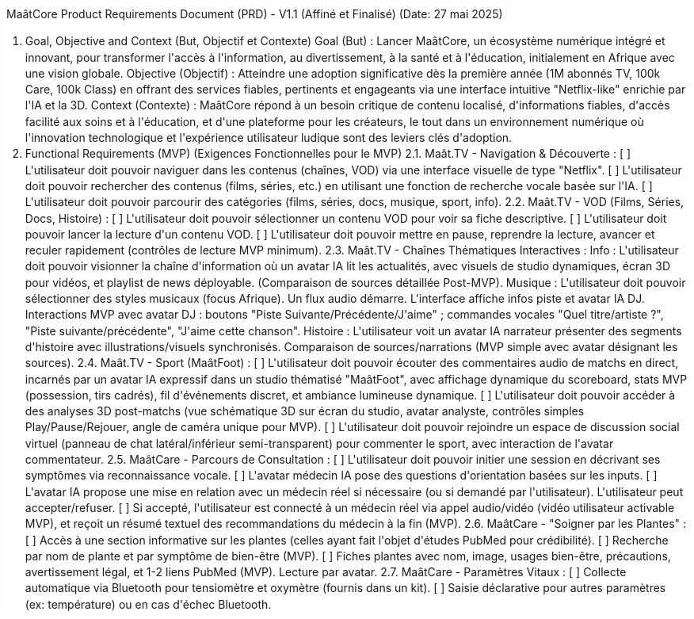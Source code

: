 MaâtCore Product Requirements Document (PRD) - V1.1 (Affiné et Finalisé)
(Date: 27 mai 2025)

1. Goal, Objective and Context (But, Objectif et Contexte)
Goal (But) : Lancer MaâtCore, un écosystème numérique intégré et innovant, pour transformer l'accès à l'information, au divertissement, à la santé et à l'éducation, initialement en Afrique avec une vision globale.
Objective (Objectif) : Atteindre une adoption significative dès la première année (1M abonnés TV, 100k Care, 100k Class) en offrant des services fiables, pertinents et engageants via une interface intuitive "Netflix-like" enrichie par l'IA et la 3D.
Context (Contexte) : MaâtCore répond à un besoin critique de contenu localisé, d'informations fiables, d'accès facilité aux soins et à l'éducation, et d'une plateforme pour les créateurs, le tout dans un environnement numérique où l'innovation technologique et l'expérience utilisateur ludique sont des leviers clés d'adoption.
2. Functional Requirements (MVP) (Exigences Fonctionnelles pour le MVP)
2.1. Maât.TV - Navigation & Découverte :
[ ] L'utilisateur doit pouvoir naviguer dans les contenus (chaînes, VOD) via une interface visuelle de type "Netflix".
[ ] L'utilisateur doit pouvoir rechercher des contenus (films, séries, etc.) en utilisant une fonction de recherche vocale basée sur l'IA.
[ ] L'utilisateur doit pouvoir parcourir des catégories (films, séries, docs, musique, sport, info).
2.2. Maât.TV - VOD (Films, Séries, Docs, Histoire) :
[ ] L'utilisateur doit pouvoir sélectionner un contenu VOD pour voir sa fiche descriptive.
[ ] L'utilisateur doit pouvoir lancer la lecture d'un contenu VOD.
[ ] L'utilisateur doit pouvoir mettre en pause, reprendre la lecture, avancer et reculer rapidement (contrôles de lecture MVP minimum).
2.3. Maât.TV - Chaînes Thématiques Interactives :
Info : L'utilisateur doit pouvoir visionner la chaîne d'information où un avatar IA lit les actualités, avec visuels de studio dynamiques, écran 3D pour vidéos, et playlist de news déployable. (Comparaison de sources détaillée Post-MVP).
Musique : L'utilisateur doit pouvoir sélectionner des styles musicaux (focus Afrique). Un flux audio démarre. L'interface affiche infos piste et avatar IA DJ. Interactions MVP avec avatar DJ : boutons "Piste Suivante/Précédente/J'aime" ; commandes vocales "Quel titre/artiste ?", "Piste suivante/précédente", "J'aime cette chanson".
Histoire : L'utilisateur voit un avatar IA narrateur présenter des segments d'histoire avec illustrations/visuels synchronisés. Comparaison de sources/narrations (MVP simple avec avatar désignant les sources).
2.4. Maât.TV - Sport (MaâtFoot) :
[ ] L'utilisateur doit pouvoir écouter des commentaires audio de matchs en direct, incarnés par un avatar IA expressif dans un studio thématisé "MaâtFoot", avec affichage dynamique du scoreboard, stats MVP (possession, tirs cadrés), fil d'événements discret, et ambiance lumineuse dynamique.
[ ] L'utilisateur doit pouvoir accéder à des analyses 3D post-matchs (vue schématique 3D sur écran du studio, avatar analyste, contrôles simples Play/Pause/Rejouer, angle de caméra unique pour MVP).
[ ] L'utilisateur doit pouvoir rejoindre un espace de discussion social virtuel (panneau de chat latéral/inférieur semi-transparent) pour commenter le sport, avec interaction de l'avatar commentateur.
2.5. MaâtCare - Parcours de Consultation :
[ ] L'utilisateur doit pouvoir initier une session en décrivant ses symptômes via reconnaissance vocale.
[ ] L'avatar médecin IA pose des questions d'orientation basées sur les inputs.
[ ] L'avatar IA propose une mise en relation avec un médecin réel si nécessaire (ou si demandé par l'utilisateur). L'utilisateur peut accepter/refuser.
[ ] Si accepté, l'utilisateur est connecté à un médecin réel via appel audio/vidéo (vidéo utilisateur activable MVP), et reçoit un résumé textuel des recommandations du médecin à la fin (MVP).
2.6. MaâtCare - "Soigner par les Plantes" :
[ ] Accès à une section informative sur les plantes (celles ayant fait l'objet d'études PubMed pour crédibilité).
[ ] Recherche par nom de plante et par symptôme de bien-être (MVP).
[ ] Fiches plantes avec nom, image, usages bien-être, précautions, avertissement légal, et 1-2 liens PubMed (MVP). Lecture par avatar.
2.7. MaâtCare - Paramètres Vitaux :
[ ] Collecte automatique via Bluetooth pour tensiomètre et oxymètre (fournis dans un kit).
[ ] Saisie déclarative pour autres paramètres (ex: température) ou en cas d'échec Bluetooth.